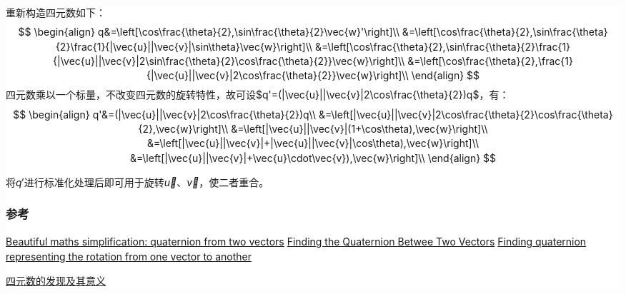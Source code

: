 重新构造四元数如下：
$$
\begin{align}
q&=\left[\cos\frac{\theta}{2},\sin\frac{\theta}{2}\vec{w}'\right]\\
&=\left[\cos\frac{\theta}{2},\sin\frac{\theta}{2}\frac{1}{|\vec{u}||\vec{v}|\sin\theta}\vec{w}\right]\\
&=\left[\cos\frac{\theta}{2},\sin\frac{\theta}{2}\frac{1}{|\vec{u}||\vec{v}|2\sin\frac{\theta}{2}\cos\frac{\theta}{2}}\vec{w}\right]\\
&=\left[\cos\frac{\theta}{2},\frac{1}{|\vec{u}||\vec{v}|2\cos\frac{\theta}{2}}\vec{w}\right]\\
\end{align}
$$
四元数乘以一个标量，不改变四元数的旋转特性，故可设$q'=(|\vec{u}||\vec{v}|2\cos\frac{\theta}{2})q$，有：
$$
\begin{align}
q'&=(|\vec{u}||\vec{v}|2\cos\frac{\theta}{2})q\\
&=\left[|\vec{u}||\vec{v}|2\cos\frac{\theta}{2}\cos\frac{\theta}{2},\vec{w}\right]\\
&=\left[|\vec{u}||\vec{v}|(1+\cos\theta),\vec{w}\right]\\
&=\left[|\vec{u}||\vec{v}|+|\vec{u}||\vec{v}|\cos\theta),\vec{w}\right]\\
&=\left[|\vec{u}||\vec{v}|+\vec{u}\cdot\vec{v}),\vec{w}\right]\\
\end{align}
$$

将$q'$进行标准化处理后即可用于旋转$\vec{u}$、$\vec{v}$，使二者重合。





### 参考

[Beautiful maths simplification: quaternion from two vectors](http://lolengine.net/blog/2013/09/18/beautiful-maths-quaternion-from-vectors)
[Finding the Quaternion Betwee Two Vectors](http://www.gamedev.net/topic/429507-finding-the-quaternion-betwee-two-vectors/)
[Finding quaternion representing the rotation from one vector to another](http://stackoverflow.com/questions/1171849/finding-quaternion-representing-the-rotation-from-one-vector-to-another)

[四元数的发现及其意义](http://www.doc88.com/p-0953990139295.html)





